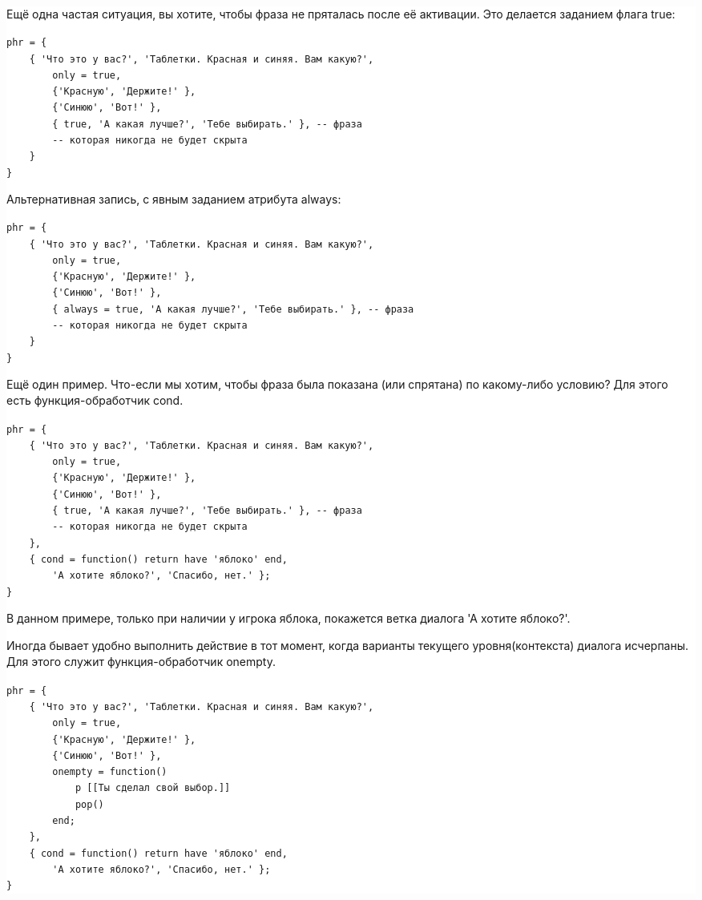 Ещё одна частая ситуация, вы хотите, чтобы фраза не пряталась после её
активации. Это делается заданием флага true:

```
phr = {
	{ 'Что это у вас?', 'Таблетки. Красная и синяя. Вам какую?',
		only = true,
		{'Красную', 'Держите!' },
		{'Синюю', 'Вот!' },
		{ true, 'А какая лучше?', 'Тебе выбирать.' }, -- фраза
		-- которая никогда не будет скрыта
	}
}
```
Альтернативная запись, с явным заданием атрибута always:

```
phr = {
	{ 'Что это у вас?', 'Таблетки. Красная и синяя. Вам какую?',
		only = true,
		{'Красную', 'Держите!' },
		{'Синюю', 'Вот!' },
		{ always = true, 'А какая лучше?', 'Тебе выбирать.' }, -- фраза
		-- которая никогда не будет скрыта
	}
}
```

Ещё один пример. Что-если мы хотим, чтобы фраза была показана (или
спрятана) по какому-либо условию? Для этого есть функция-обработчик
cond.

```
phr = {
	{ 'Что это у вас?', 'Таблетки. Красная и синяя. Вам какую?',
		only = true,
		{'Красную', 'Держите!' },
		{'Синюю', 'Вот!' },
		{ true, 'А какая лучше?', 'Тебе выбирать.' }, -- фраза
		-- которая никогда не будет скрыта
	},
	{ cond = function() return have 'яблоко' end,
		'А хотите яблоко?', 'Спасибо, нет.' };
}
```
В данном примере, только при наличии у игрока яблока, покажется ветка
диалога 'А хотите яблоко?'.

Иногда бывает удобно выполнить действие в тот момент, когда варианты
текущего уровня(контекста) диалога исчерпаны. Для этого служит
функция-обработчик onempty.


```
phr = {
	{ 'Что это у вас?', 'Таблетки. Красная и синяя. Вам какую?',
		only = true,
		{'Красную', 'Держите!' },
		{'Синюю', 'Вот!' },
		onempty = function()
			p [[Ты сделал свой выбор.]]
			pop()
		end;
	},
	{ cond = function() return have 'яблоко' end,
		'А хотите яблоко?', 'Спасибо, нет.' };
}
```